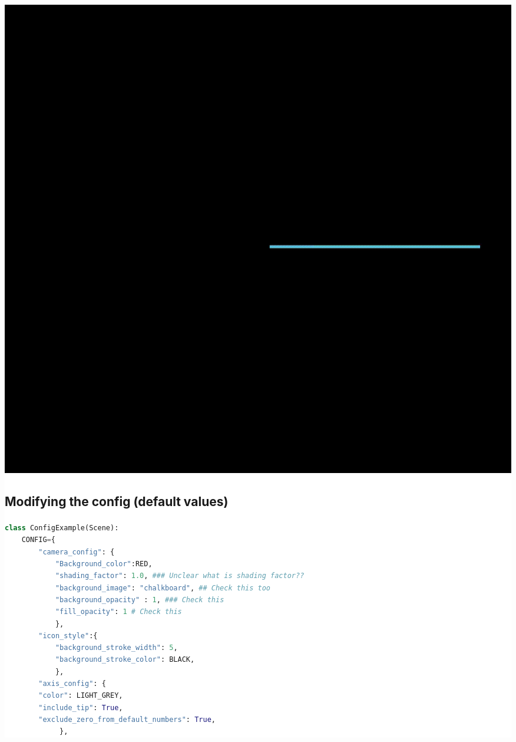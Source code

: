   <img src="animation_gifs/manim/TriangleScene.gif" title="tool tip here">
</p>

## Modifying the config (default values)
```python
class ConfigExample(Scene):
    CONFIG={
		"camera_config": {
			"Background_color":RED,
			"shading_factor": 1.0, ### Unclear what is shading factor??
			"background_image": "chalkboard", ## Check this too
			"background_opacity" : 1, ### Check this
			"fill_opacity": 1 # Check this
			},
		"icon_style":{
			"background_stroke_width": 5,
			"background_stroke_color": BLACK,
			},
		"axis_config": {
		"color": LIGHT_GREY,
		"include_tip": True,
		"exclude_zero_from_default_numbers": True,
			 },
```